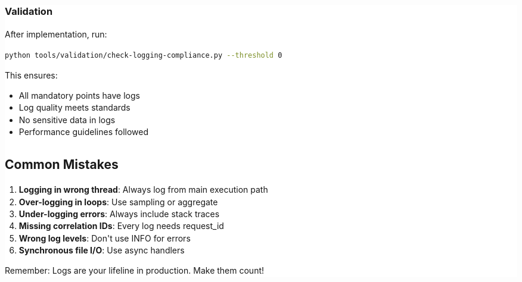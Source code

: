 ### Validation

After implementation, run:
```bash
python tools/validation/check-logging-compliance.py --threshold 0
```

This ensures:
- All mandatory points have logs
- Log quality meets standards
- No sensitive data in logs
- Performance guidelines followed

## Common Mistakes

1. **Logging in wrong thread**: Always log from main execution path
2. **Over-logging in loops**: Use sampling or aggregate
3. **Under-logging errors**: Always include stack traces
4. **Missing correlation IDs**: Every log needs request_id
5. **Wrong log levels**: Don't use INFO for errors
6. **Synchronous file I/O**: Use async handlers

Remember: Logs are your lifeline in production. Make them count!